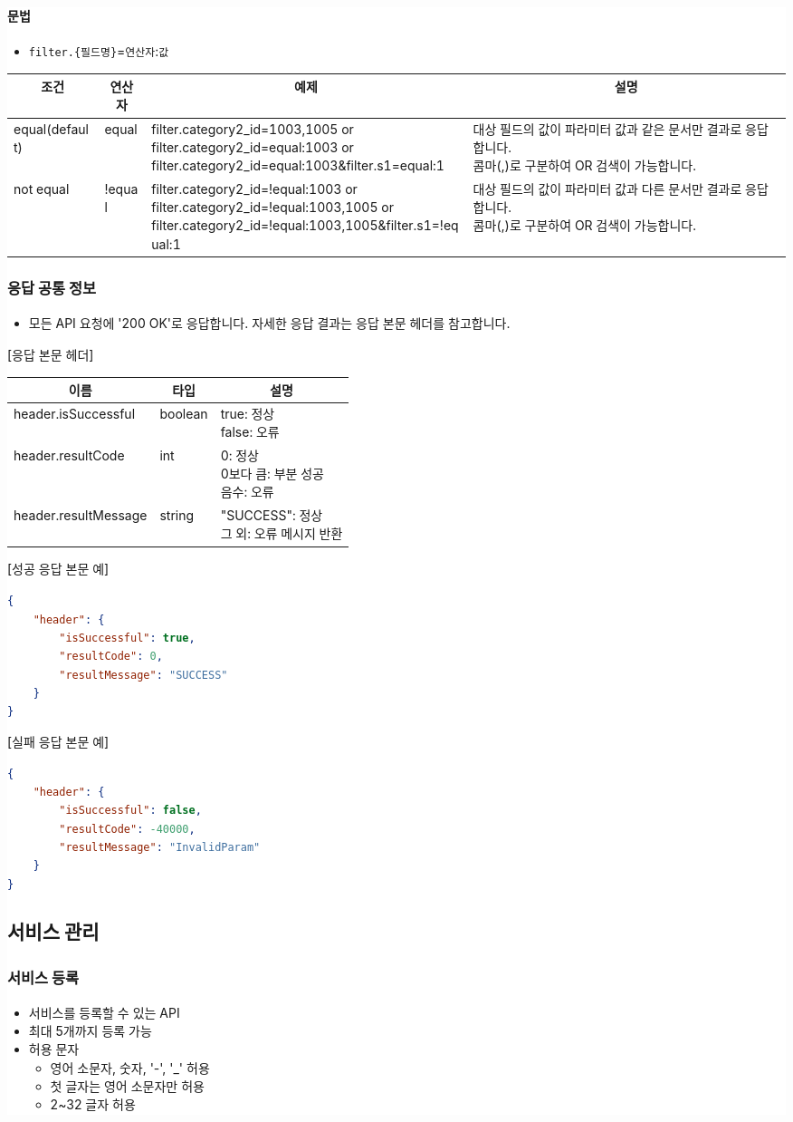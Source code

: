 #### 문법
* `filter.{필드명}`=`연산자`:`값`

| 조건             | 연산자    | 예제                                                                                                                                          | 설명                                                                |
|----------------|--------|---------------------------------------------------------------------------------------------------------------------------------------------|-------------------------------------------------------------------|
| equal(default) | equal  | filter.category2_id=1003,1005 or<br/>filter.category2_id=equal:1003 or<br/>filter.category2_id=equal:1003&filter.s1=equal:1                 | 대상 필드의 값이 파라미터 값과 같은 문서만 결과로 응답합니다.<br/>콤마(,)로 구분하여 OR 검색이 가능합니다. |
| not equal      | !equal | filter.category2_id=!equal:1003 or <br/>filter.category2_id=!equal:1003,1005 or<br/>filter.category2_id=!equal:1003,1005&filter.s1=!equal:1 | 대상 필드의 값이 파라미터 값과 다른 문서만 결과로 응답합니다.<br/>콤마(,)로 구분하여 OR 검색이 가능합니다. |

<span id="common-response"></span>
### 응답 공통 정보

- 모든 API 요청에 '200 OK'로 응답합니다. 자세한 응답 결과는 응답 본문 헤더를 참고합니다.

[응답 본문 헤더]

| 이름                   | 타입      | 설명                              |
|----------------------|---------|---------------------------------|
| header.isSuccessful  | boolean | true: 정상<br>false: 오류           |
| header.resultCode    | int     | 0: 정상<br>0보다 큼: 부분 성공<br>음수: 오류 |
| header.resultMessage | string  | "SUCCESS": 정상<br>그 외: 오류 메시지 반환 |

[성공 응답 본문 예]

```json
{
	"header": {
		"isSuccessful": true,
		"resultCode": 0,
		"resultMessage": "SUCCESS"
	}
}
```

[실패 응답 본문 예]

```json
{
	"header": {
		"isSuccessful": false,
		"resultCode": -40000,
		"resultMessage": "InvalidParam"
	}
}
```

## 서비스 관리

### 서비스 등록

* 서비스를 등록할 수 있는 API
* 최대 5개까지 등록 가능
* 허용 문자
    * 영어 소문자, 숫자, '-', '\_' 허용
    * 첫 글자는 영어 소문자만 허용
    * 2~32 글자 허용
